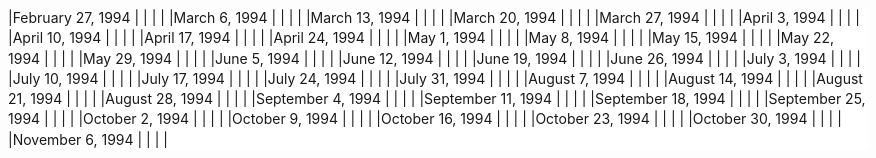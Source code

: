 |February 27, 1994 | | | |
|March 6, 1994 | | | |
|March 13, 1994 | | | |
|March 20, 1994 | | | |
|March 27, 1994 | | | |
|April 3, 1994 | | | |
|April 10, 1994 | | | |
|April 17, 1994 | | | |
|April 24, 1994 | | | |
|May 1, 1994 | | | |
|May 8, 1994 | | | |
|May 15, 1994 | | | |
|May 22, 1994 | | | |
|May 29, 1994 | | | |
|June 5, 1994 | | | |
|June 12, 1994 | | | |
|June 19, 1994 | | | |
|June 26, 1994 | | | |
|July 3, 1994 | | | |
|July 10, 1994 | | | |
|July 17, 1994 | | | |
|July 24, 1994 | | | |
|July 31, 1994 | | | |
|August 7, 1994 | | | |
|August 14, 1994 | | | |
|August 21, 1994 | | | |
|August 28, 1994 | | | |
|September 4, 1994 | | | |
|September 11, 1994 | | | |
|September 18, 1994 | | | |
|September 25, 1994 | | | |
|October 2, 1994 | | | |
|October 9, 1994 | | | |
|October 16, 1994 | | | |
|October 23, 1994 | | | |
|October 30, 1994 | | | |
|November 6, 1994 | | | |